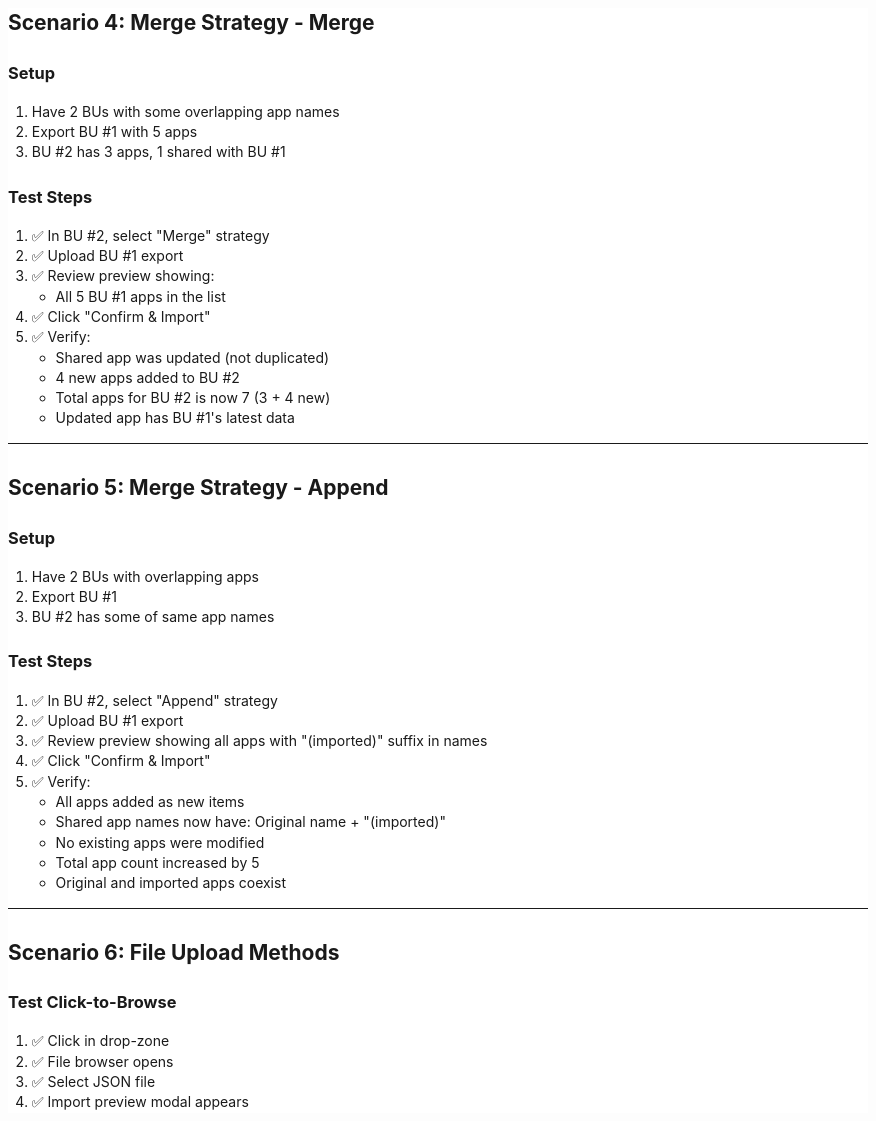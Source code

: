 
## Scenario 4: Merge Strategy - Merge

### Setup
1. Have 2 BUs with some overlapping app names
2. Export BU #1 with 5 apps
3. BU #2 has 3 apps, 1 shared with BU #1

### Test Steps
1. ✅ In BU #2, select "Merge" strategy
2. ✅ Upload BU #1 export
3. ✅ Review preview showing:
   - All 5 BU #1 apps in the list
4. ✅ Click "Confirm & Import"
5. ✅ Verify:
   - Shared app was updated (not duplicated)
   - 4 new apps added to BU #2
   - Total apps for BU #2 is now 7 (3 + 4 new)
   - Updated app has BU #1's latest data

---

## Scenario 5: Merge Strategy - Append

### Setup
1. Have 2 BUs with overlapping apps
2. Export BU #1
3. BU #2 has some of same app names

### Test Steps
1. ✅ In BU #2, select "Append" strategy
2. ✅ Upload BU #1 export
3. ✅ Review preview showing all apps with "(imported)" suffix in names
4. ✅ Click "Confirm & Import"
5. ✅ Verify:
   - All apps added as new items
   - Shared app names now have: Original name + "(imported)"
   - No existing apps were modified
   - Total app count increased by 5
   - Original and imported apps coexist

---

## Scenario 6: File Upload Methods

### Test Click-to-Browse
1. ✅ Click in drop-zone
2. ✅ File browser opens
3. ✅ Select JSON file
4. ✅ Import preview modal appears
